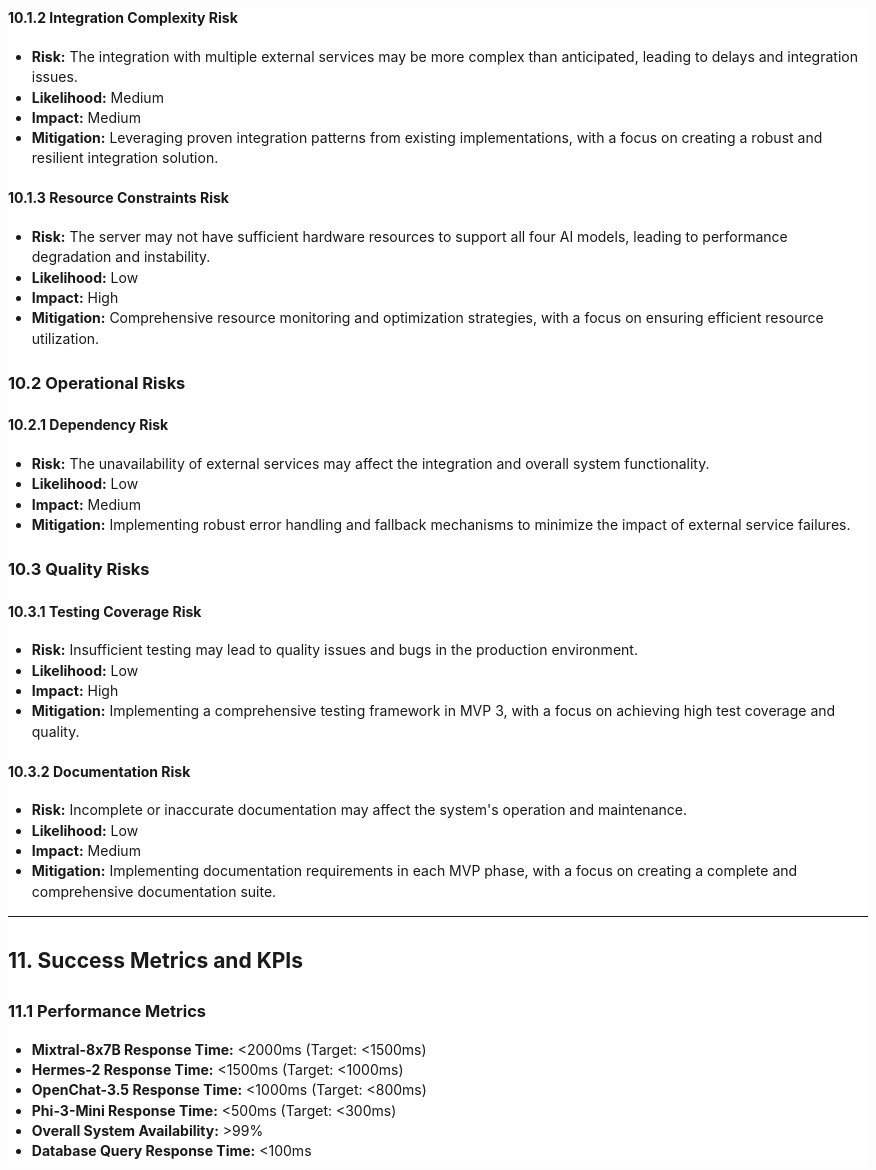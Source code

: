 #### 10.1.2 Integration Complexity Risk
- **Risk:** The integration with multiple external services may be more complex than anticipated, leading to delays and integration issues.
- **Likelihood:** Medium
- **Impact:** Medium
- **Mitigation:** Leveraging proven integration patterns from existing implementations, with a focus on creating a robust and resilient integration solution.

#### 10.1.3 Resource Constraints Risk
- **Risk:** The server may not have sufficient hardware resources to support all four AI models, leading to performance degradation and instability.
- **Likelihood:** Low
- **Impact:** High
- **Mitigation:** Comprehensive resource monitoring and optimization strategies, with a focus on ensuring efficient resource utilization.

### 10.2 Operational Risks

#### 10.2.1 Dependency Risk
- **Risk:** The unavailability of external services may affect the integration and overall system functionality.
- **Likelihood:** Low
- **Impact:** Medium
- **Mitigation:** Implementing robust error handling and fallback mechanisms to minimize the impact of external service failures.

### 10.3 Quality Risks

#### 10.3.1 Testing Coverage Risk
- **Risk:** Insufficient testing may lead to quality issues and bugs in the production environment.
- **Likelihood:** Low
- **Impact:** High
- **Mitigation:** Implementing a comprehensive testing framework in MVP 3, with a focus on achieving high test coverage and quality.

#### 10.3.2 Documentation Risk
- **Risk:** Incomplete or inaccurate documentation may affect the system's operation and maintenance.
- **Likelihood:** Low
- **Impact:** Medium
- **Mitigation:** Implementing documentation requirements in each MVP phase, with a focus on creating a complete and comprehensive documentation suite.

---

## 11. Success Metrics and KPIs

### 11.1 Performance Metrics
- **Mixtral-8x7B Response Time:** <2000ms (Target: <1500ms)
- **Hermes-2 Response Time:** <1500ms (Target: <1000ms)
- **OpenChat-3.5 Response Time:** <1000ms (Target: <800ms)
- **Phi-3-Mini Response Time:** <500ms (Target: <300ms)
- **Overall System Availability:** >99%
- **Database Query Response Time:** <100ms
